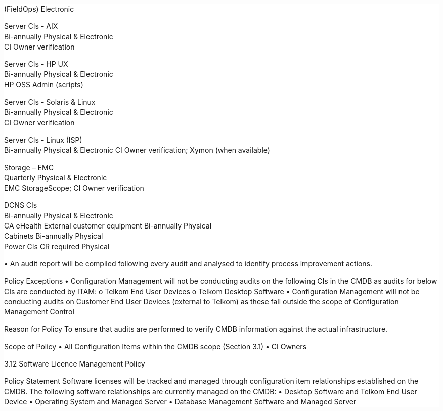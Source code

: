 
(FieldOps)		Electronic	

Server CIs - AIX	
Bi-annually	Physical & Electronic	
CI Owner verification

Server CIs - HP UX	
Bi-annually	Physical & Electronic	
HP OSS Admin (scripts)

Server CIs - Solaris & Linux	
Bi-annually	Physical &
Electronic	
CI Owner verification

Server CIs - Linux (ISP)	
Bi-annually	Physical & Electronic	CI Owner verification; Xymon (when available)

Storage – EMC	
Quarterly	Physical & Electronic	
EMC StorageScope; CI Owner verification

DCNS CIs	
Bi-annually	Physical &
Electronic	
CA eHealth
External customer equipment	Bi-annually	Physical	
Cabinets	Bi-annually	Physical	
Power CIs	CR required	Physical	

•	An audit report will be compiled following every audit and analysed to identify process improvement actions.


Policy Exceptions
•	Configuration Management will not be conducting audits on the following CIs in the CMDB as audits for below CIs are conducted by ITAM:
o	Telkom End User Devices
o	Telkom Desktop Software
•	Configuration Management will not be conducting audits on Customer End User Devices (external to Telkom) as these fall outside the scope of Configuration Management Control


Reason for Policy
To ensure that audits are performed to verify CMDB information against the actual infrastructure.

Scope of Policy
•	All Configuration Items within the CMDB scope (Section 3.1)
•	CI Owners
 
3.12	Software Licence Management Policy

Policy Statement
Software licenses will be tracked and managed through configuration item relationships established on the CMDB. The following software relationships are currently managed on the CMDB:
•	Desktop Software and Telkom End User Device
•	Operating System and Managed Server
•	Database Management Software and Managed Server
